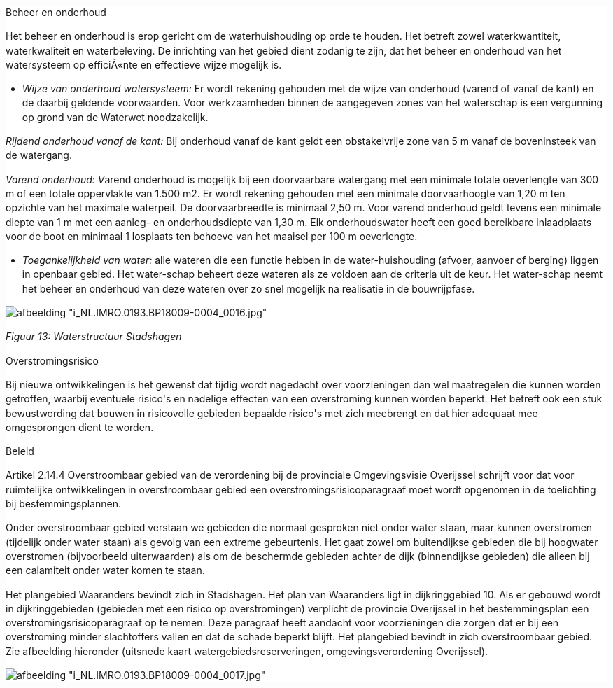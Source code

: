 Beheer en onderhoud

Het beheer en onderhoud is erop gericht om de waterhuishouding op orde te houden. Het betreft zowel waterkwantiteit, waterkwaliteit en waterbeleving. De inrichting van het gebied dient zodanig te zijn, dat het beheer en onderhoud van het watersysteem op efficiÃ«nte en effectieve wijze mogelijk is.

* *Wijze van onderhoud watersysteem:* Er wordt rekening gehouden met de wijze van onderhoud (varend of vanaf de kant) en de daarbij geldende voorwaarden. Voor werkzaamheden binnen de aangegeven zones van het waterschap is een vergunning op grond van de Waterwet noodzakelijk.

*Rijdend onderhoud vanaf de kant:* Bij onderhoud vanaf de kant geldt een obstakelvrije zone van 5 m vanaf de boveninsteek van de watergang.

*Varend onderhoud: V*arend onderhoud is mogelijk bij een doorvaarbare watergang met een minimale totale oeverlengte van 300 m of een totale oppervlakte van 1\.500 m2. Er wordt rekening gehouden met een minimale doorvaarhoogte van 1,20 m ten opzichte van het maximale waterpeil. De doorvaarbreedte is minimaal 2,50 m. Voor varend onderhoud geldt tevens een minimale diepte van 1 m met een aanleg\- en onderhoudsdiepte van 1,30 m. Elk onderhoudswater heeft een goed bereikbare inlaadplaats voor de boot en minimaal 1 losplaats ten behoeve van het maaisel per 100 m oeverlengte.

* *Toegankelijkheid van water:* alle wateren die een functie hebben in de water\-huishouding (afvoer, aanvoer of berging) liggen in openbaar gebied. Het water\-schap beheert deze wateren als ze voldoen aan de criteria uit de keur. Het water\-schap neemt het beheer en onderhoud van deze wateren over zo snel mogelijk na realisatie in de bouwrijpfase.

![afbeelding "i_NL.IMRO.0193.BP18009-0004_0016.jpg"](i_NL.IMRO.0193.BP18009-0004_0016.jpg)

*Figuur 13: Waterstructuur Stadshagen*

Overstromingsrisico

Bij nieuwe ontwikkelingen is het gewenst dat tijdig wordt nagedacht over voorzieningen dan wel maatregelen die kunnen worden getroffen, waarbij eventuele risico's en nadelige effecten van een overstroming kunnen worden beperkt. Het betreft ook een stuk bewustwording dat bouwen in risicovolle gebieden bepaalde risico's met zich meebrengt en dat hier adequaat mee omgesprongen dient te worden.

Beleid

Artikel 2\.14\.4 Overstroombaar gebied van de verordening bij de provinciale Omgevingsvisie Overijssel schrijft voor dat voor ruimtelijke ontwikkelingen in overstroombaar gebied een overstromingsrisicoparagraaf moet wordt opgenomen in de toelichting bij bestemmingsplannen.

Onder overstroombaar gebied verstaan we gebieden die normaal gesproken niet onder water staan, maar kunnen overstromen (tijdelijk onder water staan) als gevolg van een extreme gebeurtenis. Het gaat zowel om buitendijkse gebieden die bij hoogwater overstromen (bijvoorbeeld uiterwaarden) als om de beschermde gebieden achter de dijk (binnendijkse gebieden) die alleen bij een calamiteit onder water komen te staan.

Het plangebied Waaranders bevindt zich in Stadshagen. Het plan van Waaranders ligt in dijkringgebied 10\. Als er gebouwd wordt in dijkringgebieden (gebieden met een risico op overstromingen) verplicht de provincie Overijssel in het bestemmingsplan een overstromingsrisicoparagraaf op te nemen. Deze paragraaf heeft aandacht voor voorzieningen die zorgen dat er bij een overstroming minder slachtoffers vallen en dat de schade beperkt blijft. Het plangebied bevindt in zich overstroombaar gebied. Zie afbeelding hieronder (uitsnede kaart watergebiedsreserveringen, omgevingsverordening Overijssel).

![afbeelding "i_NL.IMRO.0193.BP18009-0004_0017.jpg"](i_NL.IMRO.0193.BP18009-0004_0017.jpg)
